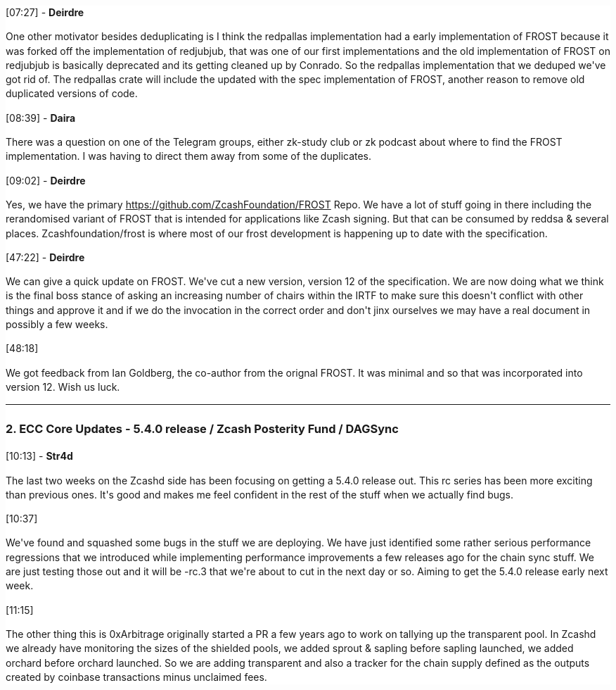 [07:27] - **Deirdre**

One other motivator besides deduplicating is I think the redpallas implementation had a early implementation of FROST because it was forked off the implementation of redjubjub, that was one of our first implementations and the old implementation of FROST on redjubjub is basically deprecated and its getting cleaned up by Conrado. So the redpallas implementation that we deduped we've got rid of. The redpallas crate will include the updated with the spec implementation of FROST, another reason to remove old duplicated versions of code.

[08:39] - **Daira**

There was a question on one of the Telegram groups, either zk-study club or zk podcast about where to find the FROST implementation. I was having to direct them away from some of the duplicates. 

[09:02] - **Deirdre**

Yes, we have the primary https://github.com/ZcashFoundation/FROST Repo. We have a lot of stuff going in there including the rerandomised variant of FROST that is intended for applications like Zcash signing. But that can be consumed by reddsa & several places. Zcashfoundation/frost is where most of our frost development is happening up to date with the specification. 

[47:22] - **Deirdre**

We can give a quick update on FROST. We've cut a new version, version 12 of the specification. We are now doing what we think is the final boss stance of asking an increasing number of chairs within the IRTF to make sure this doesn't conflict with other things and approve it and if we do the invocation in the correct order and don't jinx ourselves we may have a real document in possibly a few weeks. 

[48:18]

We got feedback from Ian Goldberg, the co-author from the orignal FROST. It was minimal and so that was incorporated into version 12. Wish us luck. 


___


### 2. ECC Core Updates - 5.4.0 release / Zcash Posterity Fund / DAGSync



[10:13] - **Str4d**

The last two weeks on the Zcashd side has been focusing on getting a 5.4.0 release out. This rc series has been more exciting than previous ones. It's good and makes me feel confident in the rest of the stuff when we actually find bugs. 

[10:37]

We've found and squashed some bugs in the stuff we are deploying. We have just identified some rather serious performance regressions that we introduced while implementing performance improvements a few releases ago for the chain sync stuff. We are just testing those out and it will be -rc.3 that we're about to cut in the next day or so. Aiming to get the 5.4.0 release early next week. 

[11:15]

The other thing this is 0xArbitrage originally started a PR a few years ago to work on tallying up the transparent pool. In Zcashd we already have monitoring the sizes of the shielded pools, we added sprout & sapling before sapling launched, we added orchard before orchard launched. So we are adding transparent and also a tracker for the chain supply defined as the outputs created by coinbase transactions minus unclaimed fees. 
